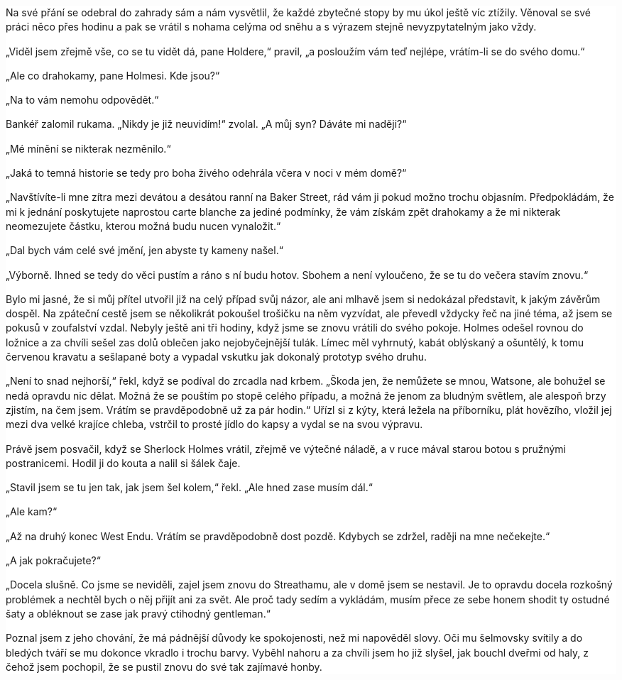 Na své přání se odebral do zahrady sám a nám vysvětlil, že každé zbytečné stopy by mu úkol ještě víc ztížily. Věnoval se své práci něco přes hodinu a pak se vrátil s nohama celýma od sněhu a s výrazem stejně nevyzpytatelným jako vždy.

„Viděl jsem zřejmě vše, co se tu vidět dá, pane Holdere,“ pravil, „a posloužím vám teď nejlépe, vrátím-li se do svého domu.“

„Ale co drahokamy, pane Holmesi. Kde jsou?“

„Na to vám nemohu odpovědět.“

Bankéř zalomil rukama. „Nikdy je již neuvidím!“ zvolal. „A můj syn? Dáváte mi naději?“

„Mé mínění se nikterak nezměnilo.“

„Jaká to temná historie se tedy pro boha živého odehrála včera v noci v mém domě?“

„Navštívíte-li mne zítra mezi devátou a desátou ranní na Baker Street, rád vám ji pokud možno trochu objasním. Předpokládám, že mi k jednání poskytujete naprostou carte blanche za jediné podmínky, že vám získám zpět drahokamy a že mi nikterak neomezujete částku, kterou možná budu nucen vynaložit.“

„Dal bych vám celé své jmění, jen abyste ty kameny našel.“

„Výborně. Ihned se tedy do věci pustím a ráno s ní budu hotov. Sbohem a není vyloučeno, že se tu do večera stavím znovu.“

Bylo mi jasné, že si můj přítel utvořil již na celý případ svůj názor, ale ani mlhavě jsem si nedokázal představit, k jakým závěrům dospěl. Na zpáteční cestě jsem se několikrát pokoušel trošičku na něm vyzvídat, ale převedl vždycky řeč na jiné téma, až jsem se pokusů v zoufalství vzdal. Nebyly ještě ani tři hodiny, když jsme se znovu vrátili do svého pokoje. Holmes odešel rovnou do ložnice a za chvíli sešel zas dolů oblečen jako nejobyčejnější tulák. Límec měl vyhrnutý, kabát oblýskaný a ošuntělý, k tomu červenou kravatu a sešlapané boty a vypadal vskutku jak dokonalý prototyp svého druhu.

„Není to snad nejhorší,“ řekl, když se podíval do zrcadla nad krbem. „Škoda jen, že nemůžete se mnou, Watsone, ale bohužel se nedá opravdu nic dělat. Možná že se pouštím po stopě celého případu, a možná že jenom za bludným světlem, ale alespoň brzy zjistím, na čem jsem. Vrátím se pravděpodobně už za pár hodin.“ Uřízl si z kýty, která ležela na příborníku, plát hovězího, vložil jej mezi dva velké krajíce chleba, vstrčil to prosté jídlo do kapsy a vydal se na svou výpravu.

Právě jsem posvačil, když se Sherlock Holmes vrátil, zřejmě ve výtečné náladě, a v ruce mával starou botou s pružnými postranicemi. Hodil ji do kouta a nalil si šálek čaje.

„Stavil jsem se tu jen tak, jak jsem šel kolem,“ řekl. „Ale hned zase musím dál.“

„Ale kam?“

„Až na druhý konec West Endu. Vrátím se pravděpodobně dost pozdě. Kdybych se zdržel, raději na mne nečekejte.“

„A jak pokračujete?“

„Docela slušně. Co jsme se neviděli, zajel jsem znovu do Streathamu, ale v domě jsem se nestavil. Je to opravdu docela rozkošný problémek a nechtěl bych o něj přijít ani za svět. Ale proč tady sedím a vykládám, musím přece ze sebe honem shodit ty ostudné šaty a obléknout se zase jak pravý ctihodný gentleman.“

Poznal jsem z jeho chování, že má pádnější důvody ke spokojenosti, než mi napověděl slovy. Oči mu šelmovsky svítily a do bledých tváří se mu dokonce vkradlo i trochu barvy. Vyběhl nahoru a za chvíli jsem ho již slyšel, jak bouchl dveřmi od haly, z čehož jsem pochopil, že se pustil znovu do své tak zajímavé honby.
